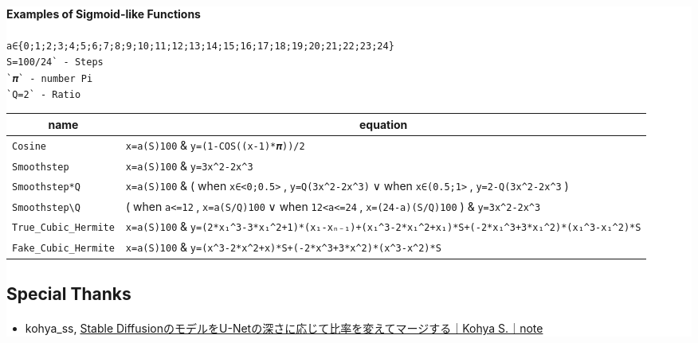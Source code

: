 #### Examples of Sigmoid-like Functions

```
a∈{0;1;2;3;4;5;6;7;8;9;10;11;12;13;14;15;16;17;18;19;20;21;22;23;24}
S=100/24` - Steps
`𝝅` - number Pi
`Q=2` - Ratio
```

| name                 | equation                                                                                        |
| -------------------- | ----------------------------------------------------------------------------------------------- |
| `Cosine`             | `x=a(S)100` & `y=(1-COS((x-1)*𝝅))/2`                                                           |
| `Smoothstep`         | `x=a(S)100` & `y=3x^2-2x^3`                                                                     |
| `Smoothstep*Q`       | `x=a(S)100` & ( when `x∈<0;0.5>` , `y=Q(3x^2-2x^3)` ∨ when `x∈(0.5;1>` , `y=2-Q(3x^2-2x^3` )    |
| `Smoothstep\Q`       | ( when `a<=12` , `x=a(S/Q)100` ∨ when `12<a<=24` , `x=(24-a)(S/Q)100` )  &  `y=3x^2-2x^3`       |
| `True_Cubic_Hermite` | `x=a(S)100` & `y=(2*x₁^3-3*x₁^2+1)*(x₁-xₙ₋₁)+(x₁^3-2*x₁^2+x₁)*S+(-2*x₁^3+3*x₁^2)*(x₁^3-x₁^2)*S` |
| `Fake_Cubic_Hermite` | `x=a(S)100` & `y=(x^3-2*x^2+x)*S+(-2*x^3+3*x^2)*(x^3-x^2)*S`                                    |

## Special Thanks

- kohya_ss, [Stable DiffusionのモデルをU-Netの深さに応じて比率を変えてマージする｜Kohya S.｜note](https://note.com/kohya_ss/n/n9a485a066d5b)
